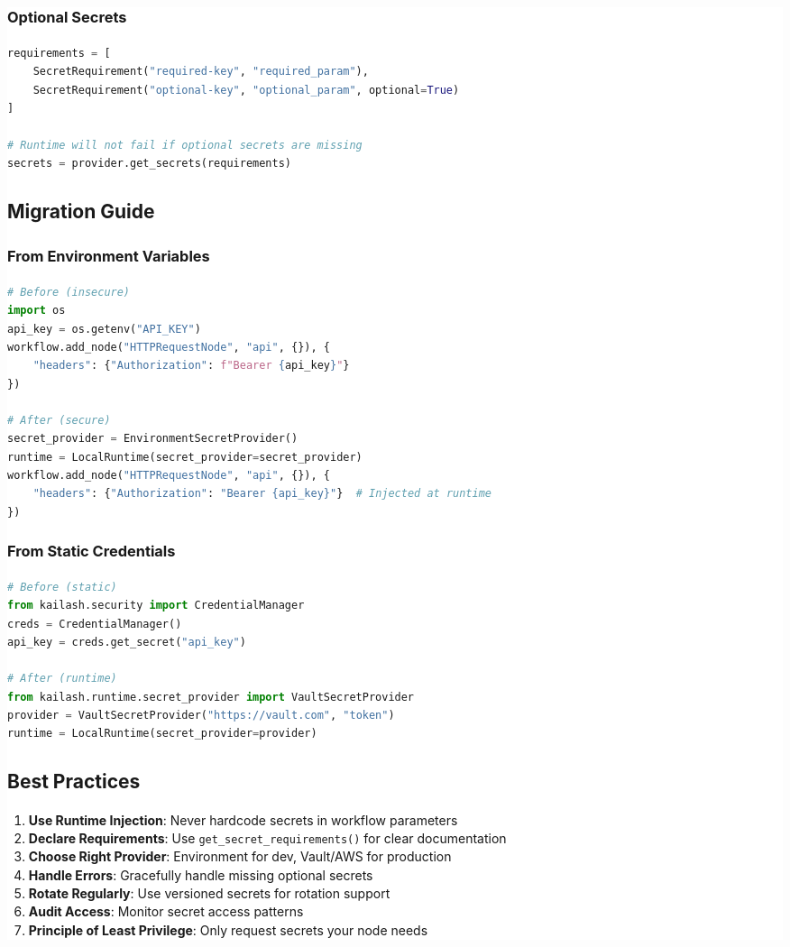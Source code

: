 ### Optional Secrets
```python
requirements = [
    SecretRequirement("required-key", "required_param"),
    SecretRequirement("optional-key", "optional_param", optional=True)
]

# Runtime will not fail if optional secrets are missing
secrets = provider.get_secrets(requirements)
```

## Migration Guide

### From Environment Variables
```python
# Before (insecure)
import os
api_key = os.getenv("API_KEY")
workflow.add_node("HTTPRequestNode", "api", {}), {
    "headers": {"Authorization": f"Bearer {api_key}"}
})

# After (secure)
secret_provider = EnvironmentSecretProvider()
runtime = LocalRuntime(secret_provider=secret_provider)
workflow.add_node("HTTPRequestNode", "api", {}), {
    "headers": {"Authorization": "Bearer {api_key}"}  # Injected at runtime
})
```

### From Static Credentials
```python
# Before (static)
from kailash.security import CredentialManager
creds = CredentialManager()
api_key = creds.get_secret("api_key")

# After (runtime)
from kailash.runtime.secret_provider import VaultSecretProvider
provider = VaultSecretProvider("https://vault.com", "token")
runtime = LocalRuntime(secret_provider=provider)
```

## Best Practices

1. **Use Runtime Injection**: Never hardcode secrets in workflow parameters
2. **Declare Requirements**: Use `get_secret_requirements()` for clear documentation
3. **Choose Right Provider**: Environment for dev, Vault/AWS for production
4. **Handle Errors**: Gracefully handle missing optional secrets
5. **Rotate Regularly**: Use versioned secrets for rotation support
6. **Audit Access**: Monitor secret access patterns
7. **Principle of Least Privilege**: Only request secrets your node needs
